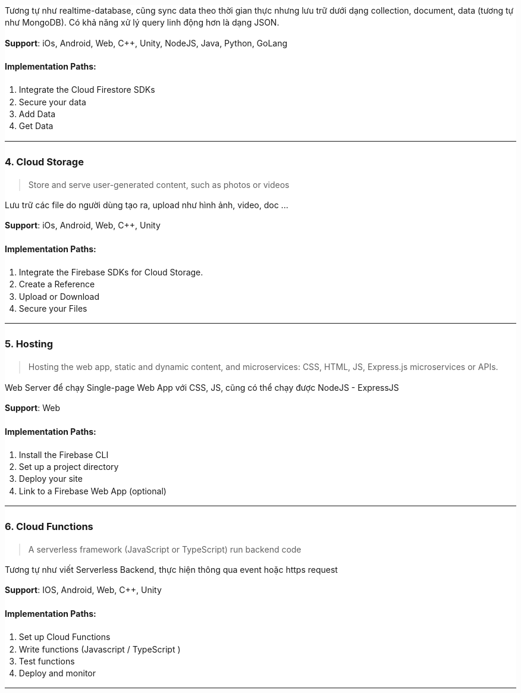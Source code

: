Tương tự như realtime-database, cũng sync data theo thời gian thực nhưng lưu trữ dưới dạng collection, document, data (tương tự như MongoDB). Có khả năng xử lý query linh động hơn là dạng JSON.

**Support**: iOs, Android, Web, C++, Unity, NodeJS, Java, Python, GoLang

#### Implementation Paths:
1. Integrate the Cloud Firestore SDKs
2. Secure your data
3. Add Data
4. Get Data

---

### 4. Cloud Storage
> Store and serve user-generated content, such as photos or videos

Lưu trữ các file do người dùng tạo ra, upload như hình ảnh, video, doc ...

**Support**: iOs, Android, Web, C++, Unity

#### Implementation Paths:
1. Integrate the Firebase SDKs for Cloud Storage.
2. Create a Reference
3. Upload or Download
4. Secure your Files

---

### 5. Hosting
> Hosting the web app, static and dynamic content, and microservices: CSS, HTML, JS, Express.js microservices or APIs.

Web Server để chạy Single-page Web App với CSS, JS, cũng có thể chạy được NodeJS - ExpressJS

**Support**: Web

#### Implementation Paths:
1. Install the Firebase CLI
2. Set up a project directory
3. Deploy your site
4. Link to a Firebase Web App (optional)

---

### 6. Cloud Functions
> A serverless framework (JavaScript or TypeScript) run backend code

Tương tự như viết Serverless Backend, thực hiện thông qua event hoặc https request

**Support**: IOS, Android, Web, C++, Unity

#### Implementation Paths:
1. Set up Cloud Functions
2. Write functions (Javascript / TypeScript )
3. Test functions
4. Deploy and monitor

---